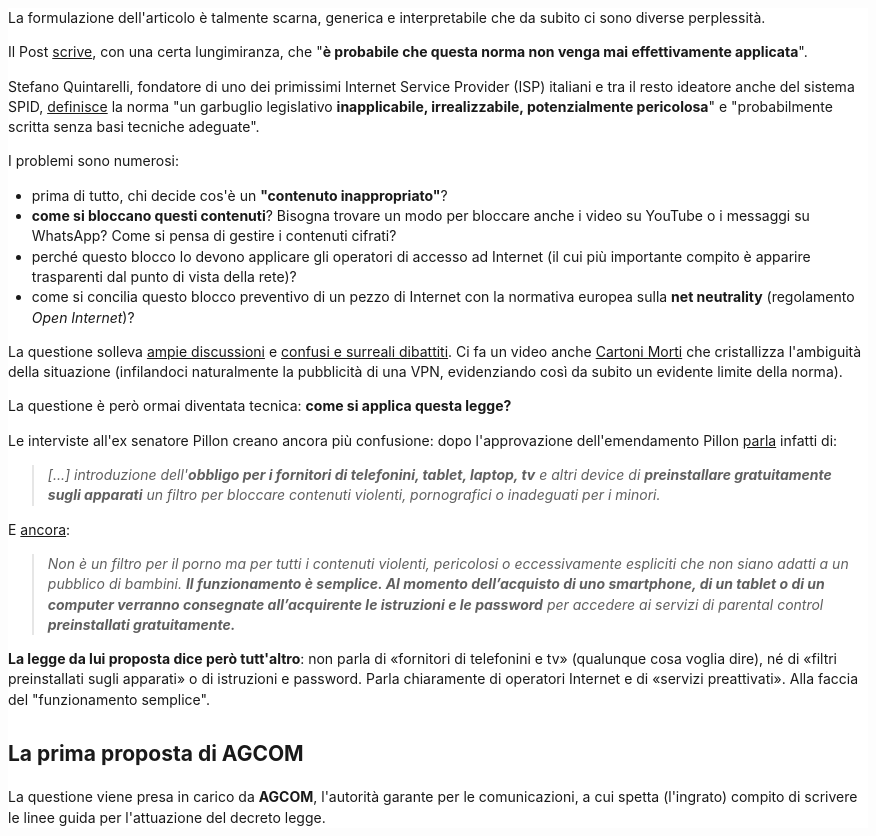 La formulazione dell'articolo è talmente scarna, generica e interpretabile che da subito ci sono diverse perplessità.

Il Post [scrive](https://www.ilpost.it/2020/06/25/legge-blocco-porno-online/), con una certa lungimiranza, che "**è probabile che questa norma non venga mai effettivamente applicata**".

Stefano Quintarelli, fondatore di uno dei primissimi Internet Service Provider (ISP) italiani e tra il resto ideatore anche del sistema SPID, [definisce](https://www.agendadigitale.eu/cultura-digitale/un-filtro-internet-sul-porno-in-italia-legge-inapplicabile-da-cambiare-subito/) la norma "un garbuglio legislativo **inapplicabile, irrealizzabile, potenzialmente pericolosa**" e "probabilmente scritta senza basi tecniche adeguate".

I problemi sono numerosi:

- prima di tutto, chi decide cos'è un **"contenuto inappropriato"**?
- **come si bloccano questi contenuti**? Bisogna trovare un modo per bloccare anche i video su YouTube o i messaggi su WhatsApp? Come si pensa di gestire i contenuti cifrati?
- perché questo blocco lo devono applicare gli operatori di accesso ad Internet (il cui più importante compito è apparire trasparenti dal punto di vista della rete)?
- come si concilia questo blocco preventivo di un pezzo di Internet con la normativa europea sulla **net neutrality** (regolamento *Open Internet*)?

La questione solleva [ampie discussioni](https://forum.fibra.click/d/8125-censura-ai-siti-pornografici-in-italia) e [confusi e surreali dibattiti](https://www.youtube.com/watch?v=8_Cv6v-gzoQ). Ci fa un video anche [Cartoni Morti](https://www.youtube.com/watch?v=6IPdiijcxyw) che cristallizza l'ambiguità della situazione (infilandoci naturalmente la pubblicità di una VPN, evidenziando così da subito un evidente limite della norma).

La questione è però ormai diventata tecnica: **come si applica questa legge?**

Le interviste all'ex senatore Pillon creano ancora più confusione: dopo l'approvazione dell'emendamento Pillon [parla](https://www.repubblica.it/economia/2020/06/19/news/filtro_automatico_al_porno_su_internet_ecco_la_norma_firmata_lega-259545443/) infatti di:

>*[...] introduzione dell'**obbligo per i fornitori di telefonini, tablet, laptop, tv** e altri device di **preinstallare gratuitamente sugli apparati** un filtro per bloccare contenuti violenti, pornografici o inadeguati per i minori.*

E [ancora](https://www.open.online/2020/06/20/come-funziona-filtro-porno-internet-pillon-non-decido-io/):

>*Non è un filtro per il porno ma per tutti i contenuti violenti, pericolosi o eccessivamente espliciti che non siano adatti a un pubblico di bambini. **Il funzionamento è semplice. Al momento dell’acquisto di uno smartphone, di un tablet o di un computer verranno consegnate all’acquirente le istruzioni e le password** per accedere ai servizi di parental control **preinstallati gratuitamente.***

**La legge da lui proposta dice però tutt'altro**: non parla di «fornitori di telefonini e tv» (qualunque cosa voglia dire), né di «filtri preinstallati sugli apparati» o di istruzioni e password. Parla chiaramente di operatori Internet e di «servizi preattivati». Alla faccia del "funzionamento semplice".

## La prima proposta di AGCOM

La questione viene presa in carico da **AGCOM**, l'autorità garante per le comunicazioni, a cui spetta (l'ingrato) compito di scrivere le linee guida per l'attuazione del decreto legge.
